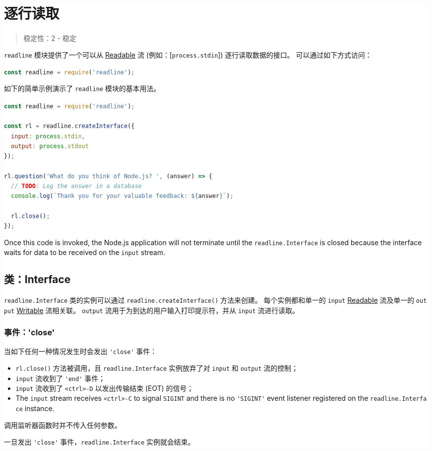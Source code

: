 # 逐行读取



> 稳定性：2 - 稳定

`readline` 模块提供了一个可以从 [Readable](stream.html#stream_readable_streams) 流 (例如：[`process.stdin`]) 逐行读取数据的接口。 可以通过如下方式访问：

```js
const readline = require('readline');
```

如下的简单示例演示了 `readline` 模块的基本用法。

```js
const readline = require('readline');

const rl = readline.createInterface({
  input: process.stdin,
  output: process.stdout
});

rl.question('What do you think of Node.js? ', (answer) => {
  // TODO: Log the answer in a database
  console.log(`Thank you for your valuable feedback: ${answer}`);

  rl.close();
});
```

Once this code is invoked, the Node.js application will not terminate until the `readline.Interface` is closed because the interface waits for data to be received on the `input` stream.

## 类：Interface



`readline.Interface` 类的实例可以通过 `readline.createInterface()` 方法来创建。 每个实例都和单一的 `input` [Readable](stream.html#stream_readable_streams) 流及单一的 `output` [Writable](stream.html#stream_writable_streams) 流相关联。 `output` 流用于为到达的用户输入打印提示符，并从 `input` 流进行读取。

### 事件：'close'



当如下任何一种情况发生时会发出 `'close'` 事件：

* `rl.close()` 方法被调用，且 `readline.Interface` 实例放弃了对 `input` 和 `output` 流的控制；
* `input` 流收到了 `'end'` 事件；
* `input` 流收到了 `<ctrl>-D` 以发出传输结束 (EOT) 的信号；
* The `input` stream receives `<ctrl>-C` to signal `SIGINT` and there is no `'SIGINT'` event listener registered on the `readline.Interface` instance.

调用监听器函数时并不传入任何参数。

一旦发出 `'close'` 事件，`readline.Interface` 实例就会结束。
